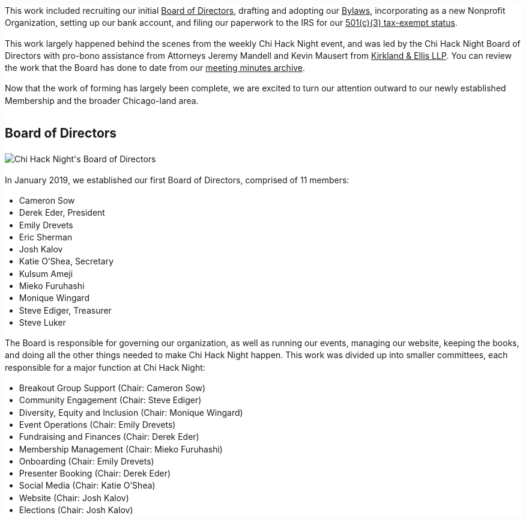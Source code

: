 
<span>This work included recruiting our initial</span> <span class="c5">[Board of Directors](https://chihacknight.org/board-of-directors.html&sa=D&ust=1580861934092000)</span><span>, drafting and adopting our</span> <span class="c5">[Bylaws](https://chihacknight.org/docs/Chi%2520Hack%2520Night%2520NFP%2520-%2520Bylaws%25202019-04-08.PDF&sa=D&ust=1580861934092000)</span><span>, incorporating as a new Nonprofit Organization, setting up our bank account, and filing our paperwork to the IRS for our</span> <span class="c5">[501(c)(3) tax-exempt status](https://en.wikipedia.org/wiki/501(c)(3)_organization&sa=D&ust=1580861934092000)</span><span class="c0">.</span>



<span>This work largely happened behind the scenes from the weekly Chi Hack Night event, and was led by the Chi Hack Night Board of Directors with pro-bono assistance from Attorneys Jeremy Mandell and Kevin Mausert from</span> <span class="c5">[Kirkland & Ellis LLP](https://www.kirkland.com&sa=D&ust=1580861934093000)</span><span>. You can review the work that the Board has done to date from our</span> <span class="c5">[meeting minutes archive](https://chihacknight.org/governance-meetings.html&sa=D&ust=1580861934093000)</span><span class="c0">.</span>



<span class="c0">Now that the work of forming has largely been complete, we are excited to turn our attention outward to our newly established Membership and the broader Chicago-land area.</span>

## <span class="c26">Board of Directors</span>

<p class="text-center"><img src="/images/blog/2020-02-04-2019-year-in-review/img4.jpg" alt="Chi Hack Night's Board of Directors" class="img-thumbnail" />
</p>

<span class="c0">In January 2019, we established our first Board of Directors, comprised of 11 members:</span>

*   <span class="c0">Cameron Sow</span>
*   <span class="c0">Derek Eder, President</span>
*   <span class="c0">Emily Drevets</span>
*   <span class="c0">Eric Sherman</span>
*   <span class="c0">Josh Kalov</span>
*   <span class="c0">Katie O’Shea, Secretary</span>
*   <span class="c0">Kulsum Ameji</span>
*   <span class="c0">Mieko Furuhashi</span>
*   <span class="c0">Monique Wingard</span>
*   <span class="c0">Steve Ediger, Treasurer</span>
*   <span class="c0">Steve Luker</span>

<span class="c0">The Board is responsible for governing our organization, as well as running our events, managing our website, keeping the books, and doing all the other things needed to make Chi Hack Night happen. This work was divided up into smaller committees, each responsible for a major function at Chi Hack Night:</span>

*   <span class="c0">Breakout Group Support (Chair: Cameron Sow)</span>
*   <span class="c0">Community Engagement (Chair: Steve Ediger)</span>
*   <span class="c0">Diversity, Equity and Inclusion (Chair: Monique Wingard)</span>
*   <span class="c0">Event Operations (Chair: Emily Drevets)</span>
*   <span class="c0">Fundraising and Finances (Chair: Derek Eder)</span>
*   <span class="c0">Membership Management (Chair: Mieko Furuhashi)</span>
*   <span class="c0">Onboarding (Chair: Emily Drevets)</span>
*   <span class="c0">Presenter Booking (Chair: Derek Eder)</span>
*   <span class="c0">Social Media (Chair: Katie O’Shea)</span>
*   <span class="c0">Website (Chair: Josh Kalov)</span>
*   <span class="c0">Elections (Chair: Josh Kalov)</span>
